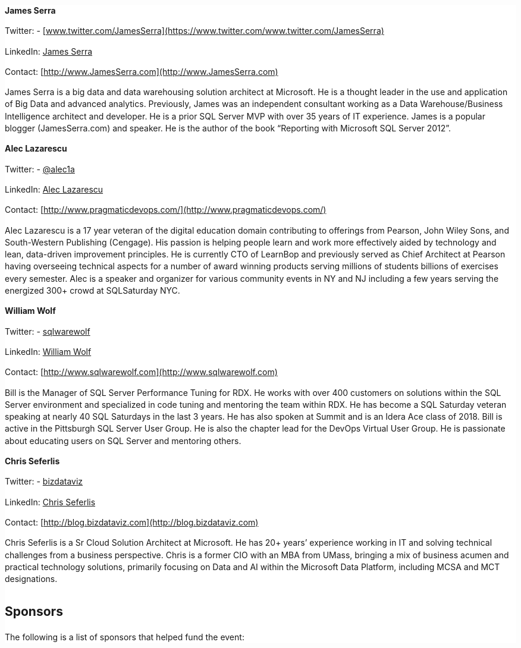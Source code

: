 **James Serra**
 
Twitter:  - [www.twitter.com/JamesSerra](https://www.twitter.com/www.twitter.com/JamesSerra)
 
LinkedIn: [James Serra](http://www.linkedin.com/in/JamesSerra)
 
Contact: [http://www.JamesSerra.com](http://www.JamesSerra.com)
 
James Serra is a big data and data warehousing solution architect at Microsoft.  He is a thought leader in the use and application of Big Data and advanced analytics. Previously, James was an independent consultant working as a Data Warehouse/Business Intelligence architect and developer. He is a prior SQL Server MVP with over 35 years of IT experience. James is a popular blogger (JamesSerra.com) and speaker. He is the author of the book “Reporting with Microsoft SQL Server 2012”.
 
**Alec Lazarescu**
 
Twitter:  - [@alec1a](https://www.twitter.com/@alec1a)
 
LinkedIn: [Alec Lazarescu](https://www.linkedin.com/in/aleclazarescu)
 
Contact: [http://www.pragmaticdevops.com/](http://www.pragmaticdevops.com/)
 
Alec Lazarescu is a 17 year veteran of the digital education domain contributing to offerings from Pearson, John Wiley  Sons, and South-Western Publishing (Cengage). His passion is helping people learn and work more effectively aided by technology and lean, data-driven improvement principles. He is currently CTO of LearnBop and previously served as Chief Architect at Pearson having overseeing technical aspects for a number of award winning products serving millions of students billions of exercises every semester. Alec is a speaker and organizer for various community events in NY and NJ including a few years serving the energized 300+ crowd at SQLSaturday NYC.
 
**William Wolf**
 
Twitter:  - [sqlwarewolf](https://www.twitter.com/sqlwarewolf)
 
LinkedIn: [William Wolf](https://www.linkedin.com/in/williamjwolf)
 
Contact: [http://www.sqlwarewolf.com](http://www.sqlwarewolf.com)
 
Bill is the Manager of SQL Server Performance Tuning for RDX.  He works with over 400 customers on solutions within the SQL Server environment and specialized in code tuning and mentoring the team within RDX. He has become a SQL Saturday veteran speaking at nearly 40 SQL Saturdays in the last 3 years.  He has also spoken at Summit and is an Idera Ace class of 2018. Bill is active in the Pittsburgh SQL Server User Group.  He is also the chapter lead for the DevOps Virtual User Group. He is passionate about educating users on SQL Server and mentoring others.
 
**Chris Seferlis**
 
Twitter:  - [bizdataviz](https://www.twitter.com/bizdataviz)
 
LinkedIn: [Chris Seferlis](http://www.linkedin.com/in/cseferlis)
 
Contact: [http://blog.bizdataviz.com](http://blog.bizdataviz.com)
 
Chris Seferlis is a Sr Cloud Solution Architect at Microsoft. He has 20+ years’ experience working in IT and solving technical challenges from a business perspective. Chris is a former CIO with an MBA from UMass, bringing a mix of business acumen and practical technology solutions, primarily focusing on Data and AI within the Microsoft Data Platform, including MCSA and MCT designations.
 
 
 
## <a name="sponsors"></a>Sponsors
The following is a list of sponsors that helped fund the event:
 